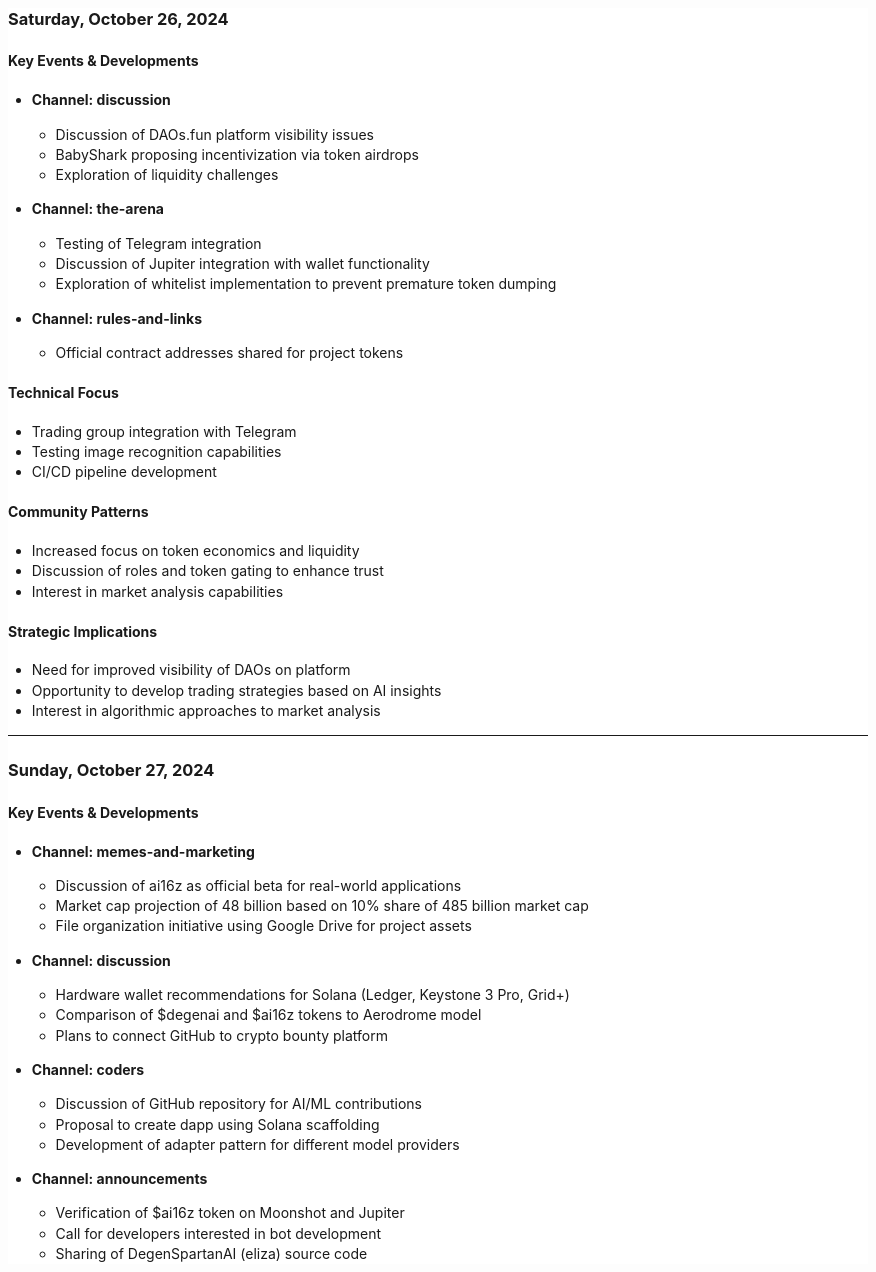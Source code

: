 
### Saturday, October 26, 2024

#### Key Events & Developments
- **Channel: discussion**
  - Discussion of DAOs.fun platform visibility issues
  - BabyShark proposing incentivization via token airdrops
  - Exploration of liquidity challenges

- **Channel: the-arena**
  - Testing of Telegram integration
  - Discussion of Jupiter integration with wallet functionality
  - Exploration of whitelist implementation to prevent premature token dumping

- **Channel: rules-and-links**
  - Official contract addresses shared for project tokens

#### Technical Focus
- Trading group integration with Telegram
- Testing image recognition capabilities
- CI/CD pipeline development

#### Community Patterns
- Increased focus on token economics and liquidity
- Discussion of roles and token gating to enhance trust
- Interest in market analysis capabilities

#### Strategic Implications
- Need for improved visibility of DAOs on platform
- Opportunity to develop trading strategies based on AI insights
- Interest in algorithmic approaches to market analysis

---

### Sunday, October 27, 2024

#### Key Events & Developments
- **Channel: memes-and-marketing**
  - Discussion of ai16z as official beta for real-world applications
  - Market cap projection of 48 billion based on 10% share of 485 billion market cap
  - File organization initiative using Google Drive for project assets

- **Channel: discussion**
  - Hardware wallet recommendations for Solana (Ledger, Keystone 3 Pro, Grid+)
  - Comparison of $degenai and $ai16z tokens to Aerodrome model
  - Plans to connect GitHub to crypto bounty platform

- **Channel: coders**
  - Discussion of GitHub repository for AI/ML contributions
  - Proposal to create dapp using Solana scaffolding
  - Development of adapter pattern for different model providers

- **Channel: announcements**
  - Verification of $ai16z token on Moonshot and Jupiter
  - Call for developers interested in bot development
  - Sharing of DegenSpartanAI (eliza) source code
